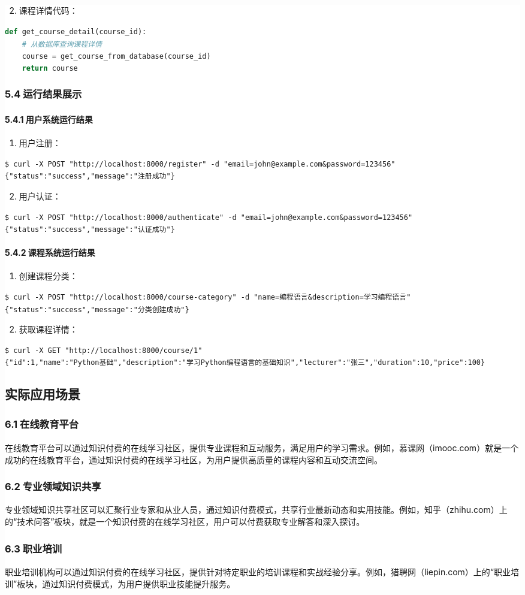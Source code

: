 2. 课程详情代码：
```python
def get_course_detail(course_id):
    # 从数据库查询课程详情
    course = get_course_from_database(course_id)
    return course
```

### 5.4 运行结果展示

#### 5.4.1 用户系统运行结果

1. 用户注册：
```shell
$ curl -X POST "http://localhost:8000/register" -d "email=john@example.com&password=123456"
{"status":"success","message":"注册成功"}
```

2. 用户认证：
```shell
$ curl -X POST "http://localhost:8000/authenticate" -d "email=john@example.com&password=123456"
{"status":"success","message":"认证成功"}
```

#### 5.4.2 课程系统运行结果

1. 创建课程分类：
```shell
$ curl -X POST "http://localhost:8000/course-category" -d "name=编程语言&description=学习编程语言"
{"status":"success","message":"分类创建成功"}
```

2. 获取课程详情：
```shell
$ curl -X GET "http://localhost:8000/course/1"
{"id":1,"name":"Python基础","description":"学习Python编程语言的基础知识","lecturer":"张三","duration":10,"price":100}
```

## 实际应用场景

### 6.1 在线教育平台

在线教育平台可以通过知识付费的在线学习社区，提供专业课程和互动服务，满足用户的学习需求。例如，慕课网（imooc.com）就是一个成功的在线教育平台，通过知识付费的在线学习社区，为用户提供高质量的课程内容和互动交流空间。

### 6.2 专业领域知识共享

专业领域知识共享社区可以汇聚行业专家和从业人员，通过知识付费模式，共享行业最新动态和实用技能。例如，知乎（zhihu.com）上的“技术问答”板块，就是一个知识付费的在线学习社区，用户可以付费获取专业解答和深入探讨。

### 6.3 职业培训

职业培训机构可以通过知识付费的在线学习社区，提供针对特定职业的培训课程和实战经验分享。例如，猎聘网（liepin.com）上的“职业培训”板块，通过知识付费模式，为用户提供职业技能提升服务。
